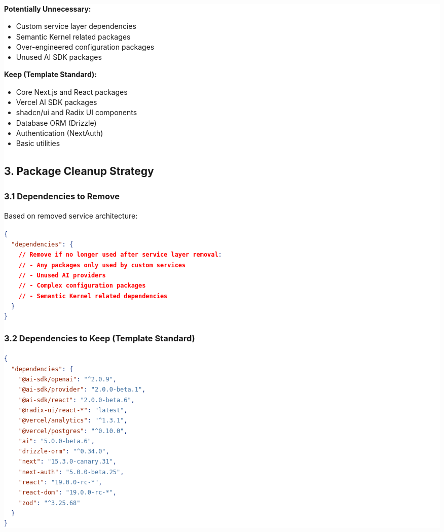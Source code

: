 **Potentially Unnecessary:**

- Custom service layer dependencies
- Semantic Kernel related packages
- Over-engineered configuration packages
- Unused AI SDK packages

**Keep (Template Standard):**

- Core Next.js and React packages
- Vercel AI SDK packages
- shadcn/ui and Radix UI components
- Database ORM (Drizzle)
- Authentication (NextAuth)
- Basic utilities

## 3. Package Cleanup Strategy

### 3.1 Dependencies to Remove

Based on removed service architecture:

```json
{
  "dependencies": {
    // Remove if no longer used after service layer removal:
    // - Any packages only used by custom services
    // - Unused AI providers
    // - Complex configuration packages
    // - Semantic Kernel related dependencies
  }
}
```

### 3.2 Dependencies to Keep (Template Standard)

```json
{
  "dependencies": {
    "@ai-sdk/openai": "^2.0.9",
    "@ai-sdk/provider": "2.0.0-beta.1", 
    "@ai-sdk/react": "2.0.0-beta.6",
    "@radix-ui/react-*": "latest",
    "@vercel/analytics": "^1.3.1",
    "@vercel/postgres": "^0.10.0",
    "ai": "5.0.0-beta.6",
    "drizzle-orm": "^0.34.0",
    "next": "15.3.0-canary.31",
    "next-auth": "5.0.0-beta.25",
    "react": "19.0.0-rc-*",
    "react-dom": "19.0.0-rc-*",
    "zod": "^3.25.68"
  }
}
```
